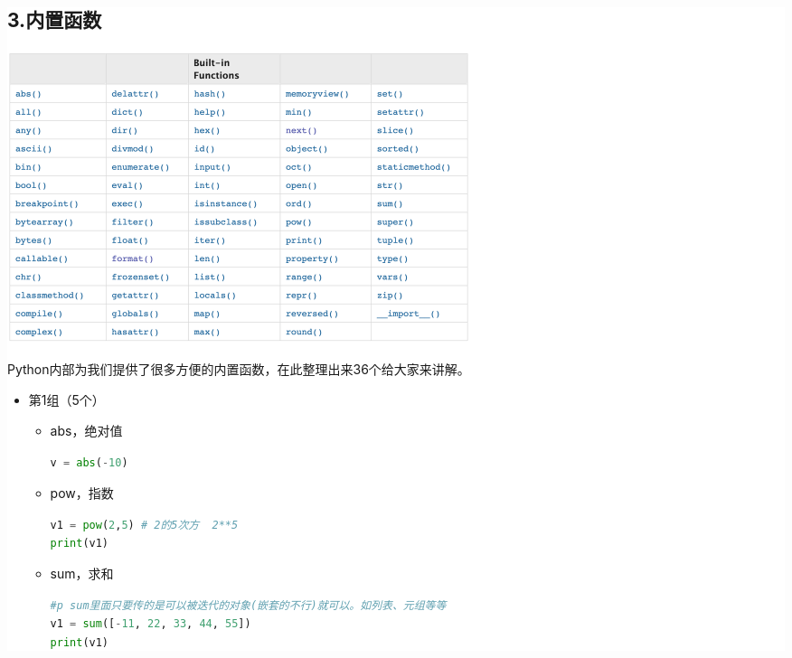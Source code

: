 

## 3.内置函数

<img src="assets/image-20201230201618164.png" alt="image-20201230201618164" style="zoom:50%;" />

Python内部为我们提供了很多方便的内置函数，在此整理出来36个给大家来讲解。

- 第1组（5个）

  - abs，绝对值

    ```python
    v = abs(-10)
    ```

  - pow，指数

    ```python
    v1 = pow(2,5) # 2的5次方  2**5
    print(v1)
    ```

  - sum，求和

    ```python
    #p sum里面只要传的是可以被迭代的对象(嵌套的不行)就可以。如列表、元组等等
    v1 = sum([-11, 22, 33, 44, 55]) 
    print(v1)
    ```
